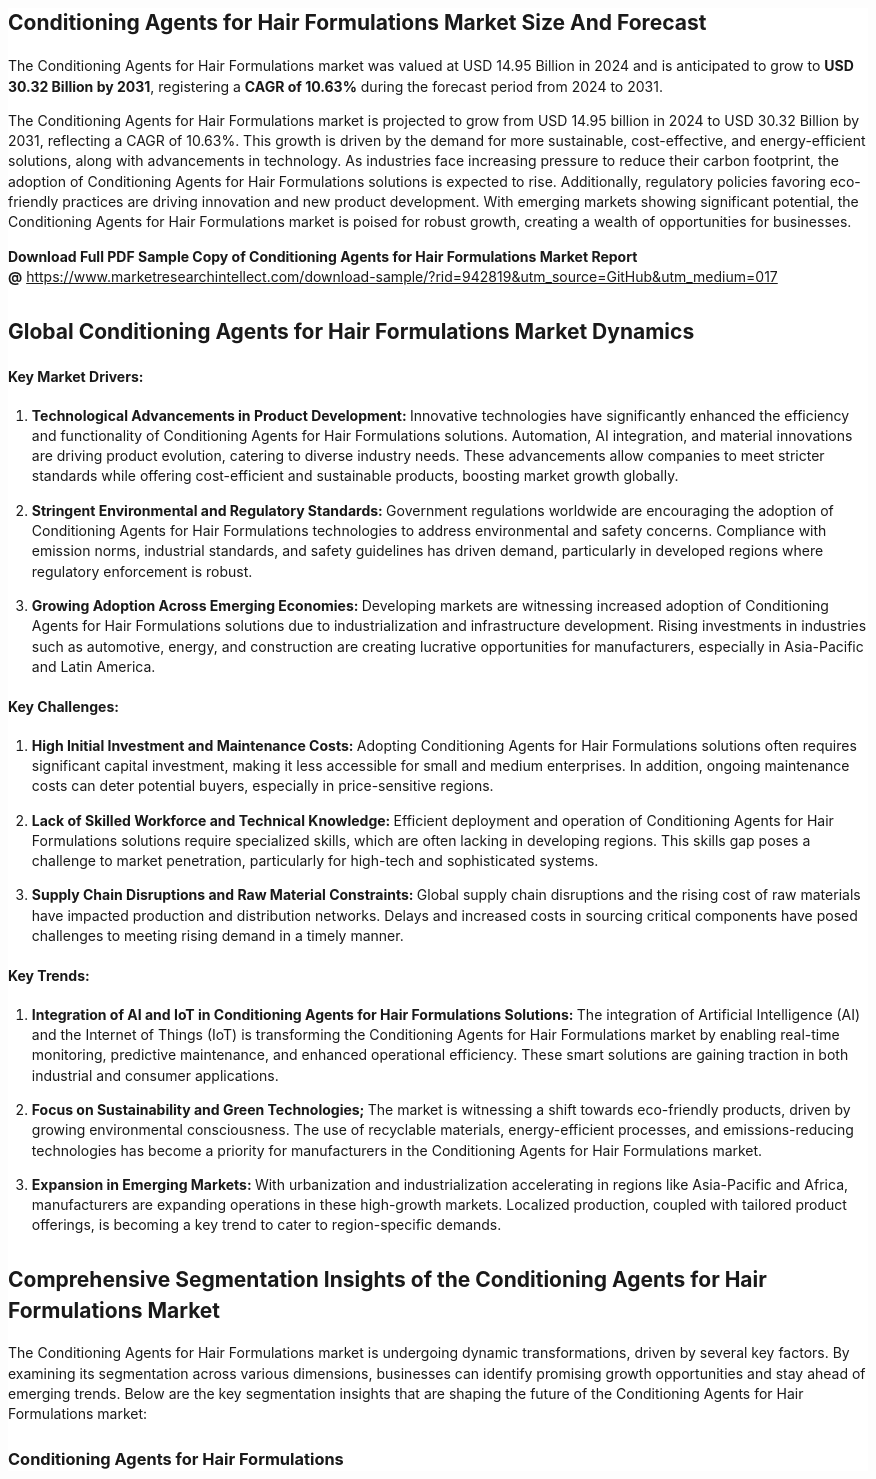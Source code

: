 <h2>Conditioning Agents for Hair Formulations Market Size And Forecast</h2><p>The Conditioning Agents for Hair Formulations market was valued at USD 14.95 Billion in 2024 and is anticipated to grow to <strong>USD 30.32 Billion by 2031</strong>, registering a <strong>CAGR of 10.63%</strong> during the forecast period from 2024 to 2031.</p><p>The Conditioning Agents for Hair Formulations market is projected to grow from USD 14.95 billion in 2024 to USD 30.32 Billion by 2031, reflecting a CAGR of 10.63%. This growth is driven by the demand for more sustainable, cost-effective, and energy-efficient solutions, along with advancements in technology. As industries face increasing pressure to reduce their carbon footprint, the adoption of Conditioning Agents for Hair Formulations solutions is expected to rise. Additionally, regulatory policies favoring eco-friendly practices are driving innovation and new product development. With emerging markets showing significant potential, the Conditioning Agents for Hair Formulations market is poised for robust growth, creating a wealth of opportunities for businesses.</p><p><strong>Download Full PDF Sample Copy of Conditioning Agents for Hair Formulations Market Report @</strong>&nbsp;<a href="https://www.marketresearchintellect.com/download-sample/?rid=942819&amp;utm_source=GitHub&amp;utm_medium=017">https://www.marketresearchintellect.com/download-sample/?rid=942819&amp;utm_source=GitHub&amp;utm_medium=017</a></p><h2>Global Conditioning Agents for Hair Formulations Market Dynamics</h2><h4><strong>Key Market Drivers:</strong></h4><ol><li><p><strong>Technological Advancements in Product Development:&nbsp;</strong>Innovative technologies have significantly enhanced the efficiency and functionality of Conditioning Agents for Hair Formulations solutions. Automation, AI integration, and material innovations are driving product evolution, catering to diverse industry needs. These advancements allow companies to meet stricter standards while offering cost-efficient and sustainable products, boosting market growth globally.</p></li><li><p><strong>Stringent Environmental and Regulatory Standards:&nbsp;</strong>Government regulations worldwide are encouraging the adoption of Conditioning Agents for Hair Formulations technologies to address environmental and safety concerns. Compliance with emission norms, industrial standards, and safety guidelines has driven demand, particularly in developed regions where regulatory enforcement is robust.</p></li><li><p><strong>Growing Adoption Across Emerging Economies:&nbsp;</strong>Developing markets are witnessing increased adoption of Conditioning Agents for Hair Formulations solutions due to industrialization and infrastructure development. Rising investments in industries such as automotive, energy, and construction are creating lucrative opportunities for manufacturers, especially in Asia-Pacific and Latin America.</p></li></ol><h4><strong>Key Challenges:</strong></h4><ol><li><p><strong>High Initial Investment and Maintenance Costs:&nbsp;</strong>Adopting Conditioning Agents for Hair Formulations solutions often requires significant capital investment, making it less accessible for small and medium enterprises. In addition, ongoing maintenance costs can deter potential buyers, especially in price-sensitive regions.</p></li><li><p><strong>Lack of Skilled Workforce and Technical Knowledge:&nbsp;</strong>Efficient deployment and operation of Conditioning Agents for Hair Formulations solutions require specialized skills, which are often lacking in developing regions. This skills gap poses a challenge to market penetration, particularly for high-tech and sophisticated systems.</p></li><li><p><strong>Supply Chain Disruptions and Raw Material Constraints:&nbsp;</strong>Global supply chain disruptions and the rising cost of raw materials have impacted production and distribution networks. Delays and increased costs in sourcing critical components have posed challenges to meeting rising demand in a timely manner.</p></li></ol><h4><strong>Key Trends:</strong></h4><ol><li><p><strong>Integration of AI and IoT in Conditioning Agents for Hair Formulations Solutions:&nbsp;</strong>The integration of Artificial Intelligence (AI) and the Internet of Things (IoT) is transforming the Conditioning Agents for Hair Formulations market by enabling real-time monitoring, predictive maintenance, and enhanced operational efficiency. These smart solutions are gaining traction in both industrial and consumer applications.</p></li><li><p><strong>Focus on Sustainability and Green Technologies;&nbsp;</strong>The market is witnessing a shift towards eco-friendly products, driven by growing environmental consciousness. The use of recyclable materials, energy-efficient processes, and emissions-reducing technologies has become a priority for manufacturers in the Conditioning Agents for Hair Formulations market.</p></li><li><p><strong>Expansion in Emerging Markets:&nbsp;</strong>With urbanization and industrialization accelerating in regions like Asia-Pacific and Africa, manufacturers are expanding operations in these high-growth markets. Localized production, coupled with tailored product offerings, is becoming a key trend to cater to region-specific demands.</p></li></ol><div class="article-main__content" data-test-id="publishing-text-block"><h2>Comprehensive Segmentation Insights of the Conditioning Agents for Hair Formulations Market</h2><p>The Conditioning Agents for Hair Formulations market is undergoing dynamic transformations, driven by several key factors. By examining its segmentation across various dimensions, businesses can identify promising growth opportunities and stay ahead of emerging trends. Below are the key segmentation insights that are shaping the future of the Conditioning Agents for Hair Formulations market:</p><h3><strong>Conditioning Agents for Hair Formulations